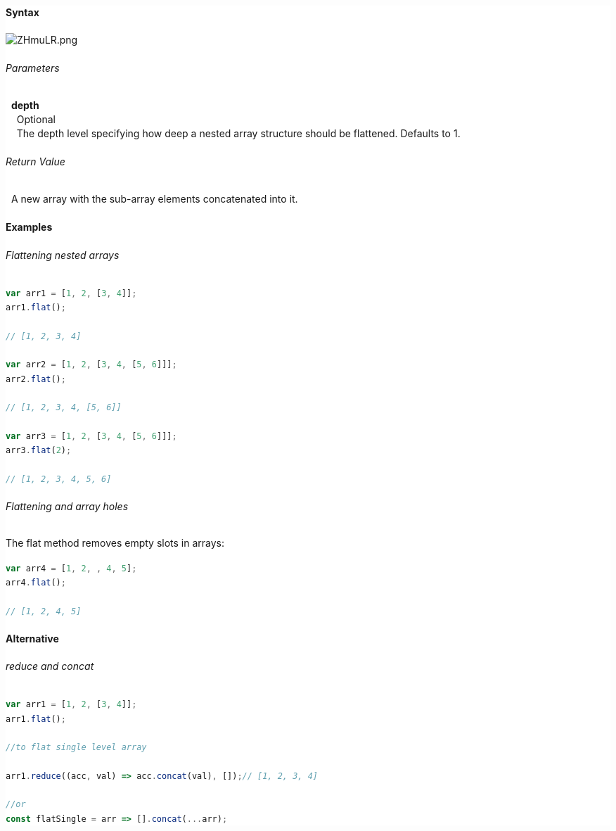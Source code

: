#### Syntax
![ZHmuLR.png](https://s2.ax1x.com/2019/07/16/ZHmuLR.png)

###### Parameters
&nbsp;&nbsp;<strong>depth</strong><br/>
&nbsp;&nbsp;&nbsp;&nbsp;Optional<br/>
&nbsp;&nbsp;&nbsp;&nbsp;The depth level specifying how deep a nested array structure should be flattened. Defaults to 1.

###### Return Value
&nbsp;&nbsp;A new array with the sub-array elements concatenated into it.

#### Examples
###### Flattening nested arrays
```js
var arr1 = [1, 2, [3, 4]];
arr1.flat();

// [1, 2, 3, 4]

var arr2 = [1, 2, [3, 4, [5, 6]]];
arr2.flat();

// [1, 2, 3, 4, [5, 6]]

var arr3 = [1, 2, [3, 4, [5, 6]]];
arr3.flat(2);

// [1, 2, 3, 4, 5, 6]
```

###### Flattening and array holes
The flat method removes empty slots in arrays:
```js
var arr4 = [1, 2, , 4, 5];
arr4.flat();

// [1, 2, 4, 5]
```

#### Alternative
###### reduce and concat
```js
var arr1 = [1, 2, [3, 4]];
arr1.flat();

//to flat single level array

arr1.reduce((acc, val) => acc.concat(val), []);// [1, 2, 3, 4]

//or
const flatSingle = arr => [].concat(...arr);
```
